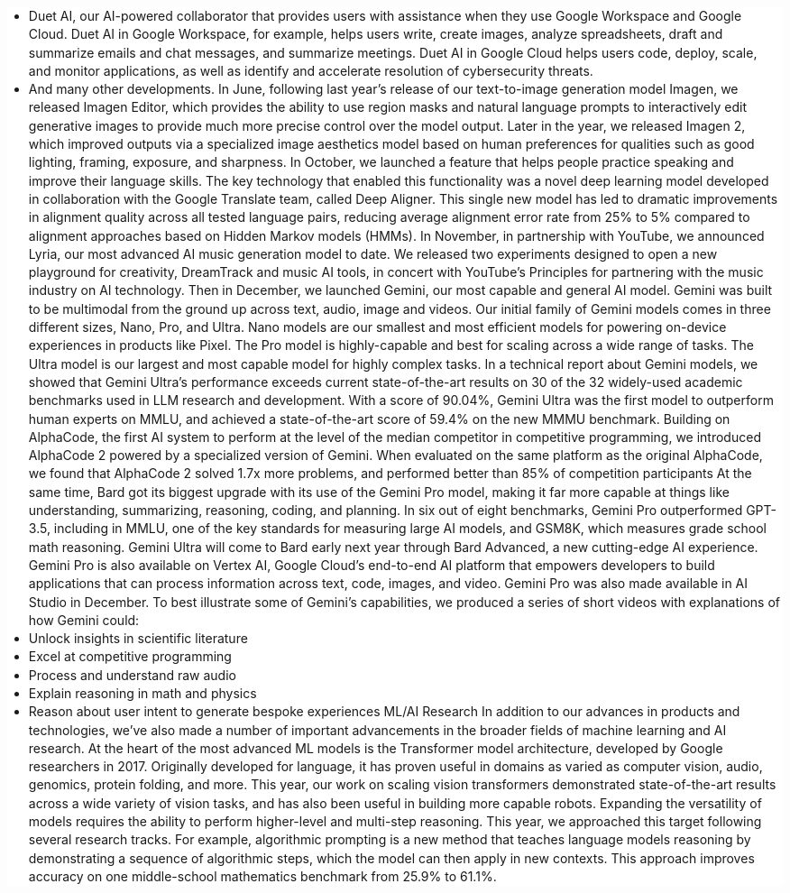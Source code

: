 - Duet AI, our AI-powered collaborator that provides users with assistance when they use Google Workspace and Google Cloud. Duet AI in Google Workspace, for example, helps users write, create images, analyze spreadsheets, draft and summarize emails and chat messages, and summarize meetings. Duet AI in Google Cloud helps users code, deploy, scale, and monitor applications, as well as identify and accelerate resolution of cybersecurity threats.
- And many other developments.
In June, following last year’s release of our text-to-image generation model Imagen, we released Imagen Editor, which provides the ability to use region masks and natural language prompts to interactively edit generative images to provide much more precise control over the model output.
Later in the year, we released Imagen 2, which improved outputs via a specialized image aesthetics model based on human preferences for qualities such as good lighting, framing, exposure, and sharpness.
In October, we launched a feature that helps people practice speaking and improve their language skills. The key technology that enabled this functionality was a novel deep learning model developed in collaboration with the Google Translate team, called Deep Aligner. This single new model has led to dramatic improvements in alignment quality across all tested language pairs, reducing average alignment error rate from 25% to 5% compared to alignment approaches based on Hidden Markov models (HMMs).
In November, in partnership with YouTube, we announced Lyria, our most advanced AI music generation model to date. We released two experiments designed to open a new playground for creativity, DreamTrack and music AI tools, in concert with YouTube’s Principles for partnering with the music industry on AI technology.
Then in December, we launched Gemini, our most capable and general AI model. Gemini was built to be multimodal from the ground up across text, audio, image and videos.
Our initial family of Gemini models comes in three different sizes, Nano, Pro, and Ultra. Nano models are our smallest and most efficient models for powering on-device experiences in products like Pixel. The Pro model is highly-capable and best for scaling across a wide range of tasks. The Ultra model is our largest and most capable model for highly complex tasks.
In a technical report about Gemini models, we showed that Gemini Ultra’s performance exceeds current state-of-the-art results on 30 of the 32 widely-used academic benchmarks used in LLM research and development. With a score of 90.04%, Gemini Ultra was the first model to outperform human experts on MMLU, and achieved a state-of-the-art score of 59.4% on the new MMMU benchmark.
Building on AlphaCode, the first AI system to perform at the level of the median competitor in competitive programming, we introduced AlphaCode 2 powered by a specialized version of Gemini. When evaluated on the same platform as the original AlphaCode, we found that AlphaCode 2 solved 1.7x more problems, and performed better than 85% of competition participants
At the same time, Bard got its biggest upgrade with its use of the Gemini Pro model, making it far more capable at things like understanding, summarizing, reasoning, coding, and planning. In six out of eight benchmarks, Gemini Pro outperformed GPT-3.5, including in MMLU, one of the key standards for measuring large AI models, and GSM8K, which measures grade school math reasoning. Gemini Ultra will come to Bard early next year through Bard Advanced, a new cutting-edge AI experience.
Gemini Pro is also available on Vertex AI, Google Cloud’s end-to-end AI platform that empowers developers to build applications that can process information across text, code, images, and video. Gemini Pro was also made available in AI Studio in December.
To best illustrate some of Gemini’s capabilities, we produced a series of short videos with explanations of how Gemini could:
- Unlock insights in scientific literature
- Excel at competitive programming
- Process and understand raw audio
- Explain reasoning in math and physics
- Reason about user intent to generate bespoke experiences
ML/AI Research
In addition to our advances in products and technologies, we’ve also made a number of important advancements in the broader fields of machine learning and AI research.
At the heart of the most advanced ML models is the Transformer model architecture, developed by Google researchers in 2017. Originally developed for language, it has proven useful in domains as varied as computer vision, audio, genomics, protein folding, and more. This year, our work on scaling vision transformers demonstrated state-of-the-art results across a wide variety of vision tasks, and has also been useful in building more capable robots.
Expanding the versatility of models requires the ability to perform higher-level and multi-step reasoning. This year, we approached this target following several research tracks. For example, algorithmic prompting is a new method that teaches language models reasoning by demonstrating a sequence of algorithmic steps, which the model can then apply in new contexts. This approach improves accuracy on one middle-school mathematics benchmark from 25.9% to 61.1%.